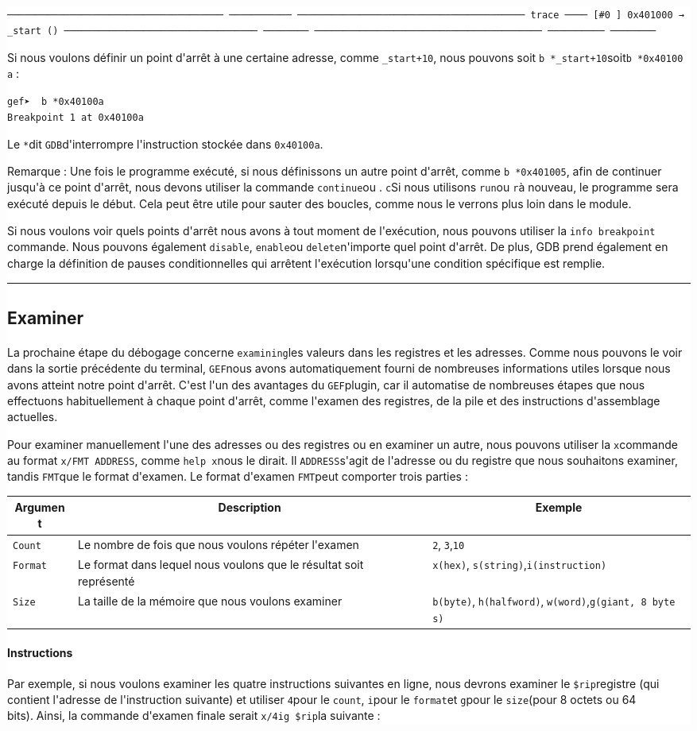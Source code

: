 ```
────────────────────────────────────── ─────────── ──────────────────────────────────────── trace ──── [#0 ] 0x401000 → _start () ────────────────────────────────── ──────── ──────────────────────────────────────── ────────── ────────
```

Si nous voulons définir un point d'arrêt à une certaine adresse, comme `_start+10`, nous pouvons soit `b *_start+10`soit`b *0x40100a` :

```
gef➤  b *0x40100a
Breakpoint 1 at 0x40100a

```

Le `*`dit `GDB`d'interrompre l'instruction stockée dans `0x40100a`.

Remarque : Une fois le programme exécuté, si nous définissons un autre point d'arrêt, comme `b *0x401005`, afin de continuer jusqu'à ce point d'arrêt, nous devons utiliser la commande `continue`ou . `c`Si nous utilisons `run`ou `r`à nouveau, le programme sera exécuté depuis le début. Cela peut être utile pour sauter des boucles, comme nous le verrons plus loin dans le module.

Si nous voulons voir quels points d'arrêt nous avons à tout moment de l'exécution, nous pouvons utiliser la `info breakpoint`commande. Nous pouvons également `disable`, `enable`ou `delete`n'importe quel point d'arrêt. De plus, GDB prend également en charge la définition de pauses conditionnelles qui arrêtent l'exécution lorsqu'une condition spécifique est remplie.

* * * * *

Examiner
--------

La prochaine étape du débogage concerne `examining`les valeurs dans les registres et les adresses. Comme nous pouvons le voir dans la sortie précédente du terminal, `GEF`nous avons automatiquement fourni de nombreuses informations utiles lorsque nous avons atteint notre point d'arrêt. C'est l'un des avantages du `GEF`plugin, car il automatise de nombreuses étapes que nous effectuons habituellement à chaque point d'arrêt, comme l'examen des registres, de la pile et des instructions d'assemblage actuelles.

Pour examiner manuellement l'une des adresses ou des registres ou en examiner un autre, nous pouvons utiliser la `x`commande au format `x/FMT ADDRESS`, comme `help x`nous le dirait. Il `ADDRESS`s'agit de l'adresse ou du registre que nous souhaitons examiner, tandis `FMT`que le format d'examen. Le format d'examen `FMT`peut comporter trois parties :

| Argument | Description | Exemple |
| --- | --- | --- |
| `Count` | Le nombre de fois que nous voulons répéter l'examen | `2`, `3`,`10` |
| `Format` | Le format dans lequel nous voulons que le résultat soit représenté | `x(hex)`, `s(string)`,`i(instruction)` |
| `Size` | La taille de la mémoire que nous voulons examiner | `b(byte)`, `h(halfword)`, `w(word)`,`g(giant, 8 bytes)` |

#### Instructions

Par exemple, si nous voulons examiner les quatre instructions suivantes en ligne, nous devrons examiner le `$rip`registre (qui contient l'adresse de l'instruction suivante) et utiliser `4`pour le `count`, `i`pour le `format`et `g`pour le `size`(pour 8 octets ou 64 bits). Ainsi, la commande d'examen finale serait `x/4ig $rip`la suivante :
